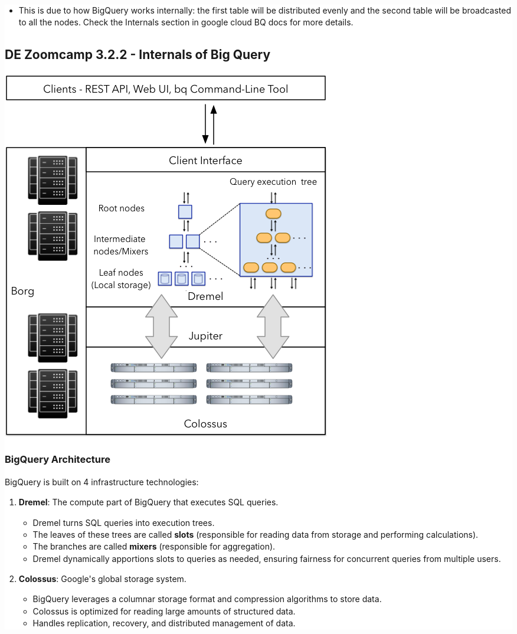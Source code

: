 - This is due to how BigQuery works internally: the first table will be distributed evenly and the second table will be broadcasted to all the nodes. Check the Internals section in google cloud BQ docs for more details.

## DE Zoomcamp 3.2.2 - Internals of Big Query

![BQ Architecture](../notes/images/bq_internal.png)

### BigQuery Architecture

BigQuery is built on 4 infrastructure technologies:

1. **Dremel**: The compute part of BigQuery that executes SQL queries.
   - Dremel turns SQL queries into execution trees.
   - The leaves of these trees are called **slots** (responsible for reading data from storage and performing calculations).
   - The branches are called **mixers** (responsible for aggregation).
   - Dremel dynamically apportions slots to queries as needed, ensuring fairness for concurrent queries from multiple users.

2. **Colossus**: Google's global storage system.
   - BigQuery leverages a columnar storage format and compression algorithms to store data.
   - Colossus is optimized for reading large amounts of structured data.
   - Handles replication, recovery, and distributed management of data.
